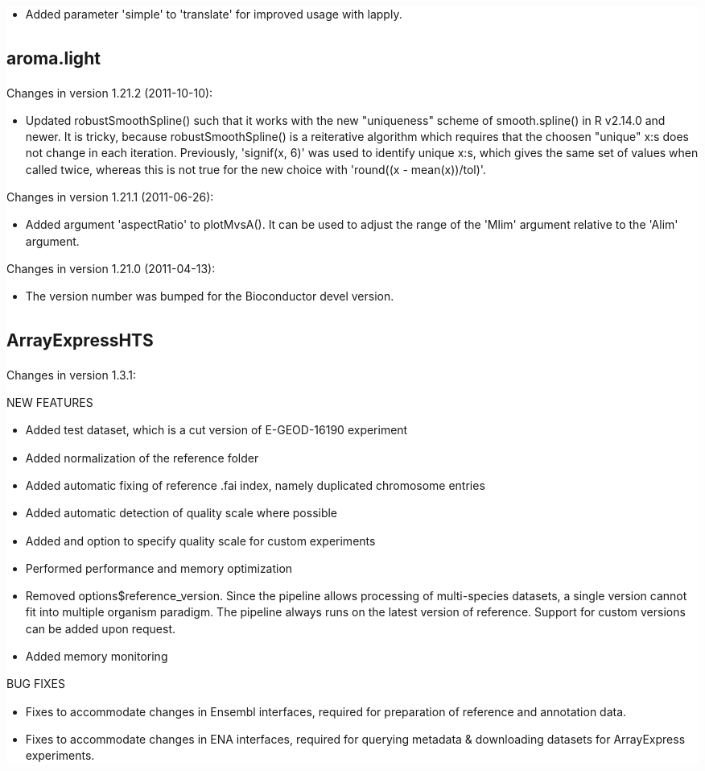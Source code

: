 - Added parameter 'simple' to 'translate' for improved usage with
  lapply.

aroma.light
-----------

Changes in version 1.21.2 (2011-10-10):

- Updated robustSmoothSpline() such that it works with the new
  "uniqueness" scheme of smooth.spline() in R v2.14.0 and newer. It is
  tricky, because robustSmoothSpline() is a reiterative algorithm which
  requires that the choosen "unique" x:s does not change in each
  iteration.  Previously, 'signif(x, 6)' was used to identify unique
  x:s, which gives the same set of values when called twice, whereas
  this is not true for the new choice with 'round((x - mean(x))/tol)'.

Changes in version 1.21.1 (2011-06-26):

- Added argument 'aspectRatio' to plotMvsA().  It can be used to adjust
  the range of the 'Mlim' argument relative to the 'Alim' argument.

Changes in version 1.21.0 (2011-04-13):

- The version number was bumped for the Bioconductor devel version.

ArrayExpressHTS
---------------

Changes in version 1.3.1:

NEW FEATURES

- Added test dataset, which is a cut version of E-GEOD-16190 experiment

- Added normalization of the reference folder

- Added automatic fixing of reference .fai index, namely duplicated
  chromosome entries

- Added automatic detection of quality scale where possible

- Added and option to specify quality scale for custom experiments

- Performed performance and memory optimization

- Removed options$reference_version. Since the pipeline allows
  processing of multi-species datasets, a single version cannot fit
  into multiple organism paradigm. The pipeline always runs on the
  latest version of reference.  Support for custom versions can be
  added upon request.

- Added memory monitoring

BUG FIXES

- Fixes to accommodate changes in Ensembl interfaces, required for
  preparation of reference and annotation data.

- Fixes to accommodate changes in ENA interfaces, required for querying
  metadata & downloading datasets for ArrayExpress experiments.

